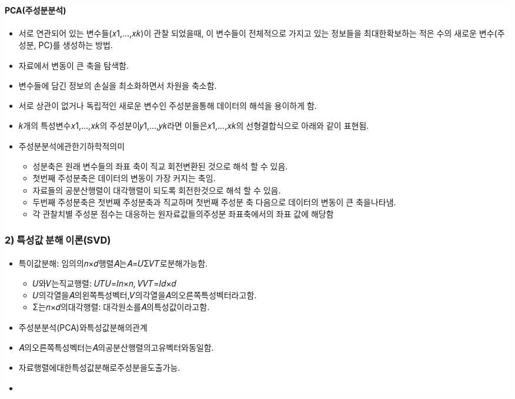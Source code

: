 #### PCA(주성분분석)

- 서로 연관되어 있는 변수들(𝑥1,...,𝑥𝑘)이 관찰 되었을때, 이 변수들이 전체적으로 가지고 있는 정보들을 최대한확보하는 적은 수의 새로운 변수(주성분, PC)를 생성하는 방법.
- 자료에서 변동이 큰 축을 탐색함.
- 변수들에 담긴 정보의 손실을 최소화하면서 차원을 축소함.
- 서로 상관이 없거나 독립적인 새로운 변수인 주성분을통해 데이터의 해석을 용이하게 함.
- 𝑘개의 특성변수𝑥1,...,𝑥𝑘의 주성분이𝑦1,...,𝑦𝑘라면 이들은𝑥1,...,𝑥𝑘의 선형결합식으로 아래와 같이 표현됨.



- 주성분분석에관한기하학적의미
  - 성분축은 원래 변수들의 좌표 축이 직교 회전변환된 것으로 해석 할 수 있음.
  - 첫번째 주성분축은 데이터의 변동이 가장 커지는 축임.
  - 자료들의 공분산행렬이 대각행렬이 되도록 회전한것으로 해석 할 수 있음.
  - 두번째 주성분축은 첫번째 주성분축과 직교하며 첫번째 주성분 축 다음으로 데이터의 변동이 큰 축을나타냄.
  - 각 관찰치별 주성분 점수는 대응하는 원자료값들의주성분 좌표축에서의 좌표 값에 해당함

### 2) 특성값 분해 이론(SVD)

- 특이값분해: 임의의𝑛×𝑑행렬𝐴는𝐴=𝑈Σ𝑉𝑇로분해가능함.
  - 𝑈와𝑉는직교행렬: 𝑈𝑇𝑈=𝐼𝑛×𝑛, 𝑉𝑉𝑇=𝐼𝑑×𝑑
  - 𝑈의각열을𝐴의왼쪽특성벡터,𝑉의각열을𝐴의오른쪽특성벡터라고함.
  - Σ는𝑛×𝑑의대각행렬: 대각원소를𝐴의특성값이라고함.

-  주성분분석(PCA)와특성값분해의관계
  - 𝐴의오른쪽특성벡터는𝐴의공분산행렬의고유벡터와동일함.
  - 자료행렬에대한특성값분해로주성분을도출가능.
  - 

